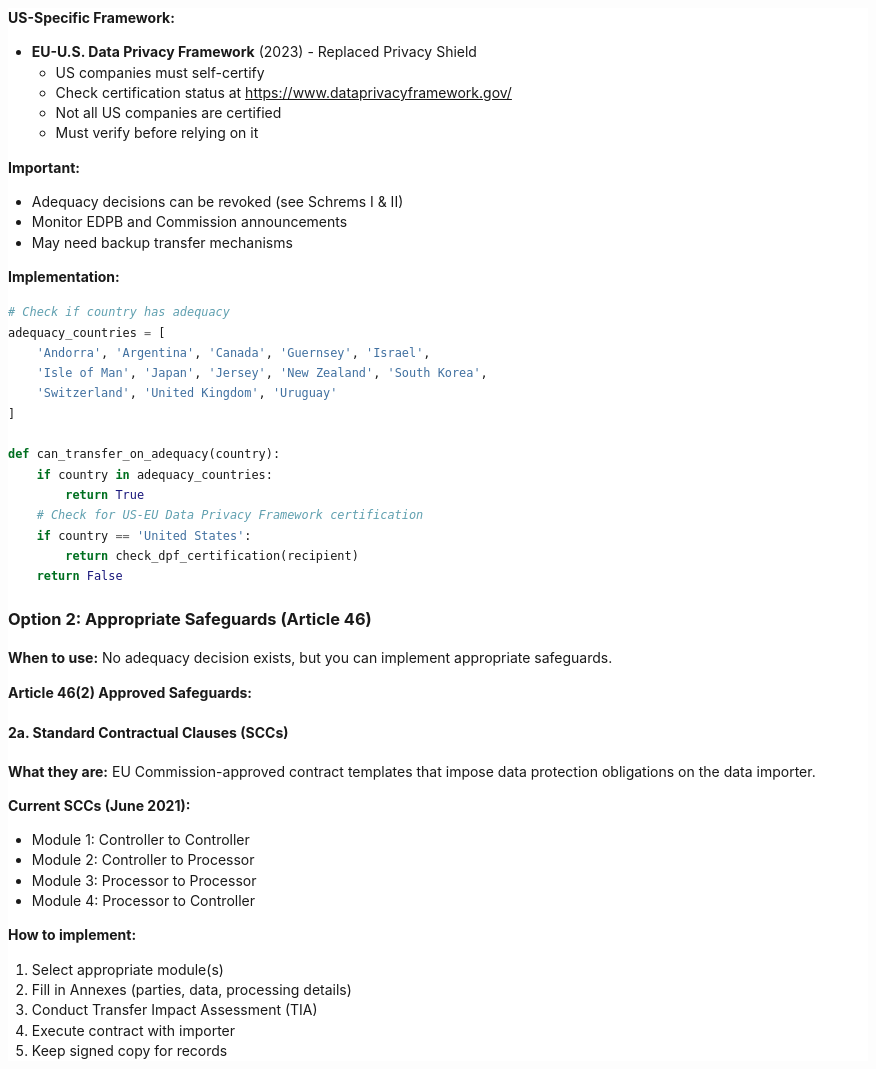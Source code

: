**US-Specific Framework:**
- **EU-U.S. Data Privacy Framework** (2023) - Replaced Privacy Shield
  - US companies must self-certify
  - Check certification status at https://www.dataprivacyframework.gov/
  - Not all US companies are certified
  - Must verify before relying on it

**Important:**
- Adequacy decisions can be revoked (see Schrems I & II)
- Monitor EDPB and Commission announcements
- May need backup transfer mechanisms

**Implementation:**
```python
# Check if country has adequacy
adequacy_countries = [
    'Andorra', 'Argentina', 'Canada', 'Guernsey', 'Israel',
    'Isle of Man', 'Japan', 'Jersey', 'New Zealand', 'South Korea',
    'Switzerland', 'United Kingdom', 'Uruguay'
]

def can_transfer_on_adequacy(country):
    if country in adequacy_countries:
        return True
    # Check for US-EU Data Privacy Framework certification
    if country == 'United States':
        return check_dpf_certification(recipient)
    return False
```

### Option 2: Appropriate Safeguards (Article 46)

**When to use:**
No adequacy decision exists, but you can implement appropriate safeguards.

**Article 46(2) Approved Safeguards:**

#### 2a. Standard Contractual Clauses (SCCs)

**What they are:**
EU Commission-approved contract templates that impose data protection obligations on the data importer.

**Current SCCs (June 2021):**
- Module 1: Controller to Controller
- Module 2: Controller to Processor
- Module 3: Processor to Processor
- Module 4: Processor to Controller

**How to implement:**
1. Select appropriate module(s)
2. Fill in Annexes (parties, data, processing details)
3. Conduct Transfer Impact Assessment (TIA)
4. Execute contract with importer
5. Keep signed copy for records
